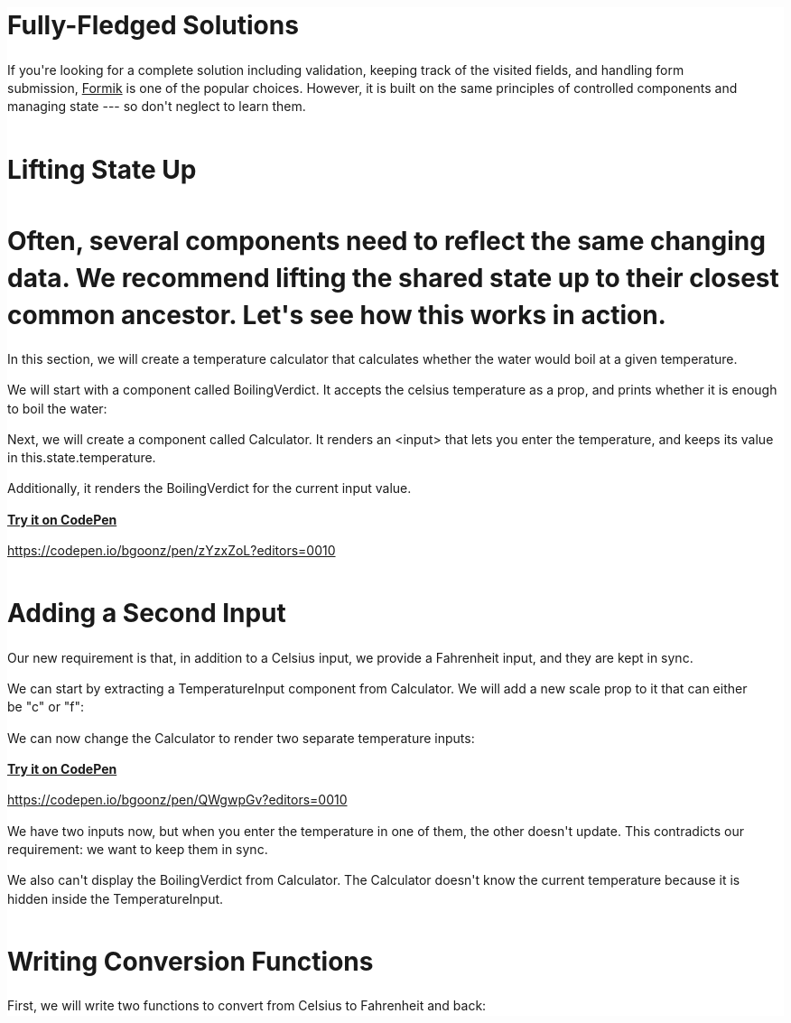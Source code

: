 # Fully-Fledged Solutions

If you're looking for a complete solution including validation, keeping track of the visited fields, and handling form submission, [Formik](https://jaredpalmer.com/formik) is one of the popular choices. However, it is built on the same principles of controlled components and managing state --- so don't neglect to learn them.

# **Lifting State Up**

# Often, several components need to reflect the same changing data. We recommend lifting the shared state up to their closest common ancestor. Let's see how this works in action.

In this section, we will create a temperature calculator that calculates whether the water would boil at a given temperature.

We will start with a component called BoilingVerdict. It accepts the celsius temperature as a prop, and prints whether it is enough to boil the water:

Next, we will create a component called Calculator. It renders an \<input> that lets you enter the temperature, and keeps its value in this.state.temperature.

Additionally, it renders the BoilingVerdict for the current input value.

[**Try it on CodePen**](https://codepen.io/gaearon/pen/ZXeOBm?editors=0010)

<https://codepen.io/bgoonz/pen/zYzxZoL?editors=0010>

# Adding a Second Input

Our new requirement is that, in addition to a Celsius input, we provide a Fahrenheit input, and they are kept in sync.

We can start by extracting a TemperatureInput component from Calculator. We will add a new scale prop to it that can either be "c" or "f":

We can now change the Calculator to render two separate temperature inputs:

[**Try it on CodePen**](https://codepen.io/gaearon/pen/jGBryx?editors=0010)

<https://codepen.io/bgoonz/pen/QWgwpGv?editors=0010>

We have two inputs now, but when you enter the temperature in one of them, the other doesn't update. This contradicts our requirement: we want to keep them in sync.

We also can't display the BoilingVerdict from Calculator. The Calculator doesn't know the current temperature because it is hidden inside the TemperatureInput.

# Writing Conversion Functions

First, we will write two functions to convert from Celsius to Fahrenheit and back:
